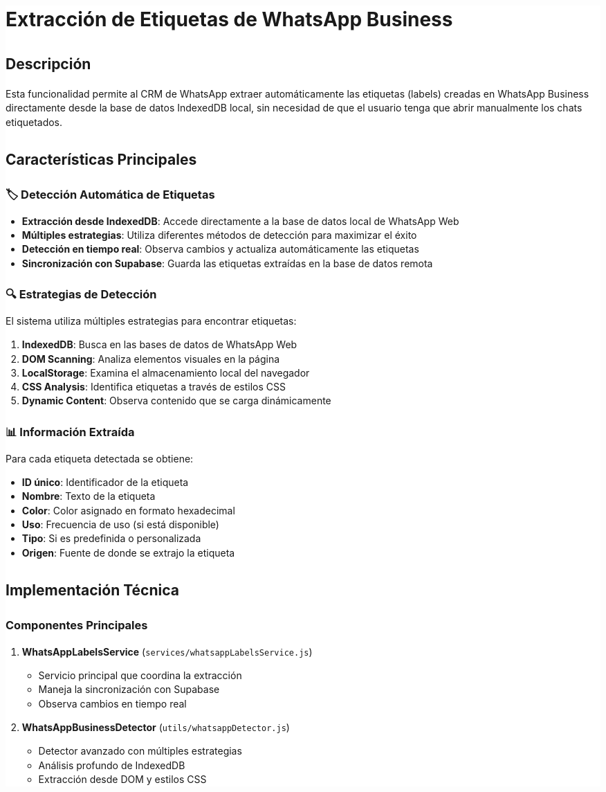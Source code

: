 # Extracción de Etiquetas de WhatsApp Business

## Descripción

Esta funcionalidad permite al CRM de WhatsApp extraer automáticamente las etiquetas (labels) creadas en WhatsApp Business directamente desde la base de datos IndexedDB local, sin necesidad de que el usuario tenga que abrir manualmente los chats etiquetados.

## Características Principales

### 🏷️ Detección Automática de Etiquetas
- **Extracción desde IndexedDB**: Accede directamente a la base de datos local de WhatsApp Web
- **Múltiples estrategias**: Utiliza diferentes métodos de detección para maximizar el éxito
- **Detección en tiempo real**: Observa cambios y actualiza automáticamente las etiquetas
- **Sincronización con Supabase**: Guarda las etiquetas extraídas en la base de datos remota

### 🔍 Estrategias de Detección

El sistema utiliza múltiples estrategias para encontrar etiquetas:

1. **IndexedDB**: Busca en las bases de datos de WhatsApp Web
2. **DOM Scanning**: Analiza elementos visuales en la página
3. **LocalStorage**: Examina el almacenamiento local del navegador
4. **CSS Analysis**: Identifica etiquetas a través de estilos CSS
5. **Dynamic Content**: Observa contenido que se carga dinámicamente

### 📊 Información Extraída

Para cada etiqueta detectada se obtiene:
- **ID único**: Identificador de la etiqueta
- **Nombre**: Texto de la etiqueta
- **Color**: Color asignado en formato hexadecimal
- **Uso**: Frecuencia de uso (si está disponible)
- **Tipo**: Si es predefinida o personalizada
- **Origen**: Fuente de donde se extrajo la etiqueta

## Implementación Técnica

### Componentes Principales

1. **WhatsAppLabelsService** (`services/whatsappLabelsService.js`)
   - Servicio principal que coordina la extracción
   - Maneja la sincronización con Supabase
   - Observa cambios en tiempo real

2. **WhatsAppBusinessDetector** (`utils/whatsappDetector.js`)
   - Detector avanzado con múltiples estrategias
   - Análisis profundo de IndexedDB
   - Extracción desde DOM y estilos CSS
